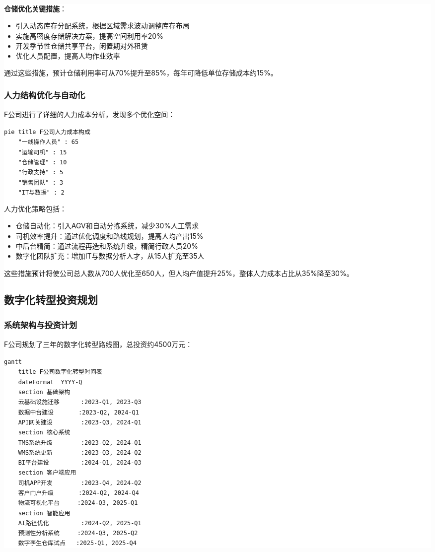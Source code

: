 **仓储优化关键措施**：
- 引入动态库存分配系统，根据区域需求波动调整库存布局
- 实施高密度存储解决方案，提高空间利用率20%
- 开发季节性仓储共享平台，闲置期对外租赁
- 优化人员配置，提高人均作业效率

通过这些措施，预计仓储利用率可从70%提升至85%，每年可降低单位存储成本约15%。

### 人力结构优化与自动化

F公司进行了详细的人力成本分析，发现多个优化空间：

```mermaid
pie title F公司人力成本构成
    "一线操作人员" : 65
    "运输司机" : 15
    "仓储管理" : 10
    "行政支持" : 5
    "销售团队" : 3
    "IT与数据" : 2
```

人力优化策略包括：
- 仓储自动化：引入AGV和自动分拣系统，减少30%人工需求
- 司机效率提升：通过优化调度和路线规划，提高人均产出15%
- 中后台精简：通过流程再造和系统升级，精简行政人员20%
- 数字化团队扩充：增加IT与数据分析人才，从15人扩充至35人

这些措施预计将使公司总人数从700人优化至650人，但人均产值提升25%，整体人力成本占比从35%降至30%。

## 数字化转型投资规划

### 系统架构与投资计划

F公司规划了三年的数字化转型路线图，总投资约4500万元：

```mermaid
gantt
    title F公司数字化转型时间表
    dateFormat  YYYY-Q
    section 基础架构
    云基础设施迁移      :2023-Q1, 2023-Q3
    数据中台建设       :2023-Q2, 2024-Q1
    API网关建设        :2023-Q3, 2024-Q1
    section 核心系统
    TMS系统升级        :2023-Q2, 2024-Q1
    WMS系统更新        :2023-Q3, 2024-Q2
    BI平台建设         :2024-Q1, 2024-Q3
    section 客户端应用
    司机APP开发        :2023-Q4, 2024-Q2
    客户门户升级       :2024-Q2, 2024-Q4
    物流可视化平台     :2024-Q3, 2025-Q1
    section 智能应用
    AI路径优化         :2024-Q2, 2025-Q1
    预测性分析系统     :2024-Q3, 2025-Q2
    数字孪生仓库试点   :2025-Q1, 2025-Q4
```
